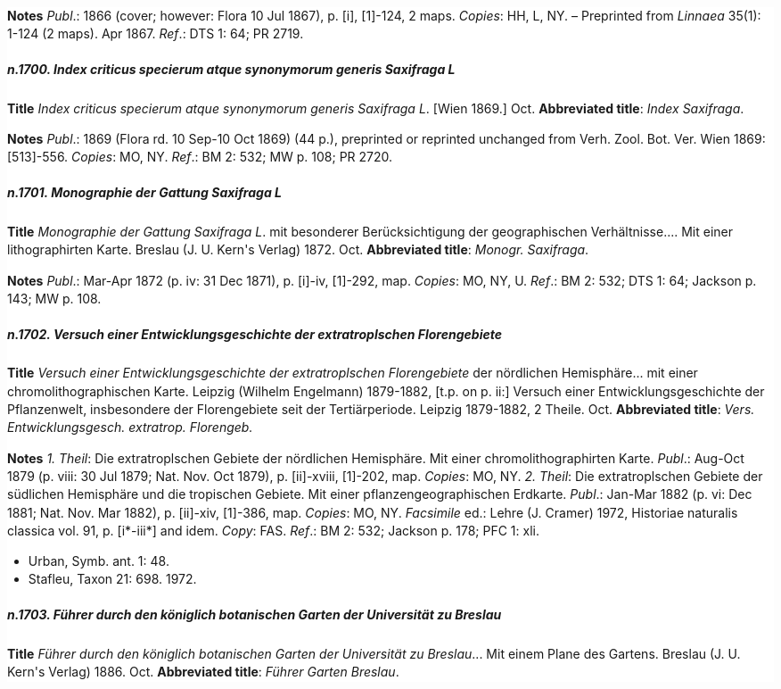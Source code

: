 **Notes**
*Publ*.: 1866 (cover; however: Flora 10 Jul 1867), p. \[i\], \[1\]-124, 2 maps. *Copies*: HH, L, NY. – Preprinted from *Linnaea* 35(1): 1-124 (2 maps). Apr 1867.
*Ref*.: DTS 1: 64; PR 2719.

##### n.1700. Index criticus specierum atque synonymorum generis Saxifraga L

**Title**
*Index criticus specierum atque synonymorum generis Saxifraga L*. \[Wien 1869.\] Oct.
**Abbreviated title**: *Index Saxifraga*.

**Notes**
*Publ*.: 1869 (Flora rd. 10 Sep-10 Oct 1869) (44 p.), preprinted or reprinted unchanged from Verh. Zool. Bot. Ver. Wien 1869: \[513\]-556. *Copies*: MO, NY.
*Ref*.: BM 2: 532; MW p. 108; PR 2720.

##### n.1701. Monographie der Gattung Saxifraga L

**Title**
*Monographie der Gattung Saxifraga L*. mit besonderer Berücksichtigung der geographischen Verhältnisse.... Mit einer lithographirten Karte. Breslau (J. U. Kern's Verlag) 1872. Oct.
**Abbreviated title**: *Monogr. Saxifraga*.

**Notes**
*Publ*.: Mar-Apr 1872 (p. iv: 31 Dec 1871), p. \[i\]-iv, \[1\]-292, map. *Copies*: MO, NY, U.
*Ref*.: BM 2: 532; DTS 1: 64; Jackson p. 143; MW p. 108.

##### n.1702. Versuch einer Entwicklungsgeschichte der extratroplschen Florengebiete

**Title**
*Versuch einer Entwicklungsgeschichte der extratroplschen Florengebiete* der nördlichen Hemisphäre... mit einer chromolithographischen Karte. Leipzig (Wilhelm Engelmann) 1879-1882, \[t.p. on p. ii:\] Versuch einer Entwicklungsgeschichte der Pflanzenwelt, insbesondere der Florengebiete seit der Tertiärperiode. Leipzig 1879-1882, 2 Theile. Oct.
**Abbreviated title**: *Vers. Entwicklungsgesch. extratrop. Florengeb.*

**Notes**
*1. Theil*: Die extratroplschen Gebiete der nördlichen Hemisphäre. Mit einer chromolithographirten Karte. *Publ*.: Aug-Oct 1879 (p. viii: 30 Jul 1879; Nat. Nov. Oct 1879), p. \[ii\]-xviii, \[1\]-202, map. *Copies*: MO, NY.
*2. Theil*: Die extratroplschen Gebiete der südlichen Hemisphäre und die tropischen Gebiete. Mit einer pflanzengeographischen Erdkarte. *Publ*.: Jan-Mar 1882 (p. vi: Dec 1881; Nat. Nov. Mar 1882), p. \[ii\]-xiv, \[1\]-386, map. *Copies*: MO, NY.
*Facsimile* ed.: Lehre (J. Cramer) 1972, Historiae naturalis classica vol. 91, p. \[i\*-iii\*\] and idem. *Copy*: FAS.
*Ref*.: BM 2: 532; Jackson p. 178; PFC 1: xli.
- Urban, Symb. ant. 1: 48.
- Stafleu, Taxon 21: 698. 1972.

##### n.1703. Führer durch den königlich botanischen Garten der Universität zu Breslau

**Title**
*Führer durch den königlich botanischen Garten der Universität zu Breslau*... Mit einem Plane des Gartens. Breslau (J. U. Kern's Verlag) 1886. Oct.
**Abbreviated title**: *Führer Garten Breslau*.

